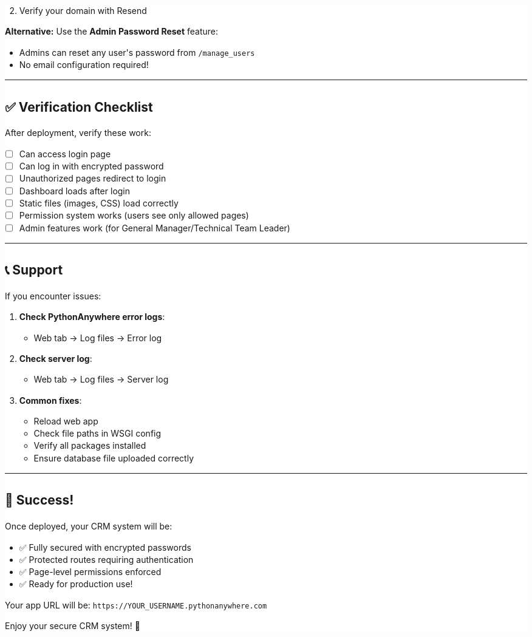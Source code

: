 2. Verify your domain with Resend

**Alternative:** Use the **Admin Password Reset** feature:
- Admins can reset any user's password from `/manage_users`
- No email configuration required!

---

## ✅ Verification Checklist

After deployment, verify these work:

- [ ] Can access login page
- [ ] Can log in with encrypted password
- [ ] Unauthorized pages redirect to login
- [ ] Dashboard loads after login
- [ ] Static files (images, CSS) load correctly
- [ ] Permission system works (users see only allowed pages)
- [ ] Admin features work (for General Manager/Technical Team Leader)

---

## 📞 Support

If you encounter issues:

1. **Check PythonAnywhere error logs**:
   - Web tab → Log files → Error log
   
2. **Check server log**:
   - Web tab → Log files → Server log

3. **Common fixes**:
   - Reload web app
   - Check file paths in WSGI config
   - Verify all packages installed
   - Ensure database file uploaded correctly

---

## 🎉 Success!

Once deployed, your CRM system will be:
- ✅ Fully secured with encrypted passwords
- ✅ Protected routes requiring authentication
- ✅ Page-level permissions enforced
- ✅ Ready for production use!

Your app URL will be: `https://YOUR_USERNAME.pythonanywhere.com`

Enjoy your secure CRM system! 🚀

